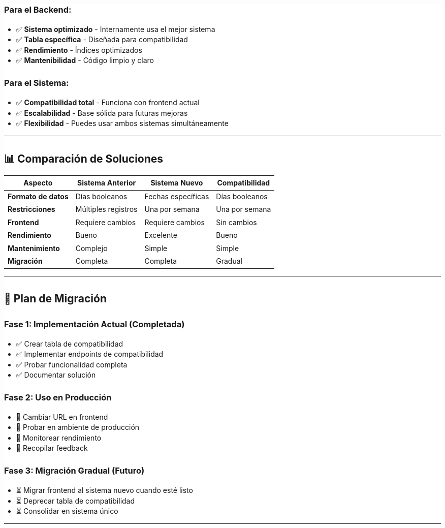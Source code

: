 ### **Para el Backend:**
- ✅ **Sistema optimizado** - Internamente usa el mejor sistema
- ✅ **Tabla específica** - Diseñada para compatibilidad
- ✅ **Rendimiento** - Índices optimizados
- ✅ **Mantenibilidad** - Código limpio y claro

### **Para el Sistema:**
- ✅ **Compatibilidad total** - Funciona con frontend actual
- ✅ **Escalabilidad** - Base sólida para futuras mejoras
- ✅ **Flexibilidad** - Puedes usar ambos sistemas simultáneamente

---

## 📊 **Comparación de Soluciones**

| Aspecto | Sistema Anterior | Sistema Nuevo | Compatibilidad |
|---------|------------------|---------------|----------------|
| **Formato de datos** | Días booleanos | Fechas específicas | Días booleanos |
| **Restricciones** | Múltiples registros | Una por semana | Una por semana |
| **Frontend** | Requiere cambios | Requiere cambios | Sin cambios |
| **Rendimiento** | Bueno | Excelente | Bueno |
| **Mantenimiento** | Complejo | Simple | Simple |
| **Migración** | Completa | Completa | Gradual |

---

## 🔄 **Plan de Migración**

### **Fase 1: Implementación Actual (Completada)**
- ✅ Crear tabla de compatibilidad
- ✅ Implementar endpoints de compatibilidad
- ✅ Probar funcionalidad completa
- ✅ Documentar solución

### **Fase 2: Uso en Producción**
- 🔄 Cambiar URL en frontend
- 🔄 Probar en ambiente de producción
- 🔄 Monitorear rendimiento
- 🔄 Recopilar feedback

### **Fase 3: Migración Gradual (Futuro)**
- ⏳ Migrar frontend al sistema nuevo cuando esté listo
- ⏳ Deprecar tabla de compatibilidad
- ⏳ Consolidar en sistema único

---